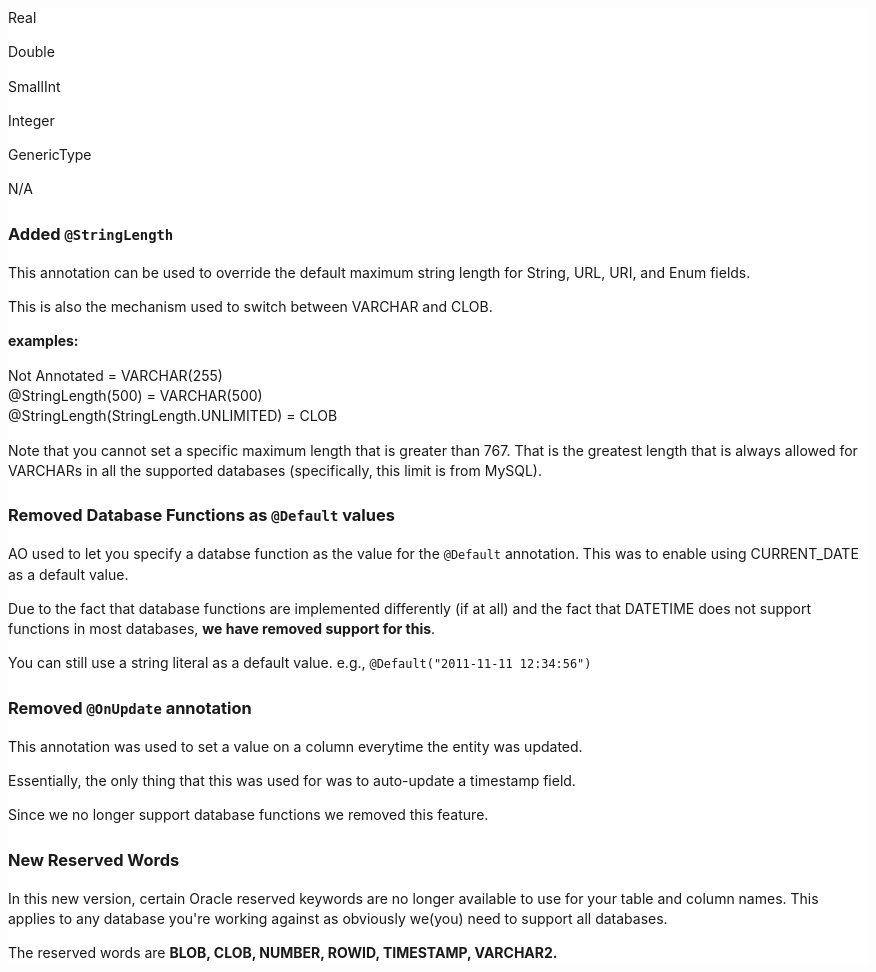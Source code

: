 <td><p>Real</p></td>
<td><p>Double</p></td>
</tr>
<tr class="even">
<td><p>SmallInt</p></td>
<td><p>Integer</p></td>
</tr>
<tr class="odd">
<td><p>GenericType</p></td>
<td><p>N/A</p></td>
</tr>
</tbody>
</table>

### Added `@StringLength`

This annotation can be used to override the default maximum string length for String, URL, URI, and Enum fields.

This is also the mechanism used to switch between VARCHAR and CLOB.

**examples:**

Not Annotated = VARCHAR(255)  
@StringLength(500) = VARCHAR(500)  
@StringLength(StringLength.UNLIMITED) = CLOB

Note that you cannot set a specific maximum length that is greater than 767. That is the greatest length that is always allowed for VARCHARs in all the supported databases (specifically, this limit is from MySQL).

### Removed Database Functions as `@Default` values

AO used to let you specify a databse function as the value for the `@Default` annotation. This was to enable using CURRENT\_DATE as a default value.

Due to the fact that database functions are implemented differently (if at all) and the fact that DATETIME does not support functions in most databases, **we have removed support for this**.

You can still use a string literal as a default value. e.g., `@Default("2011-11-11 12:34:56")`

### Removed `@OnUpdate` annotation

This annotation was used to set a value on a column everytime the entity was updated.

Essentially, the only thing that this was used for was to auto-update a timestamp field.

Since we no longer support database functions we removed this feature.

### New Reserved Words

In this new version, certain Oracle reserved keywords are no longer available to use for your table and column names. This applies to any database you're working against as obviously we(you) need to support all databases.

The reserved words are **BLOB, CLOB, NUMBER, ROWID, TIMESTAMP, VARCHAR2.**
